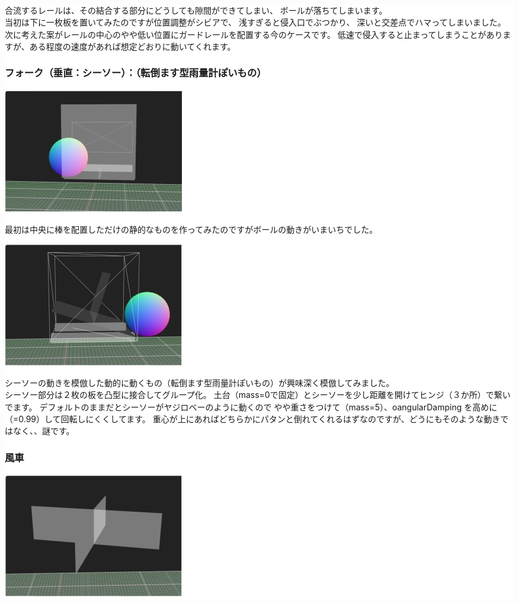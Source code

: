 合流するレールは、その結合する部分にどうしても隙間ができてしまい、
ボールが落ちてしまいます。  
当初は下に一枚板を置いてみたのですが位置調整がシビアで、
浅すぎると侵入口でぶつかり、
深いと交差点でハマってしまいました。  
次に考えた案がレールの中心のやや低い位置にガードレールを配置する今のケースです。
低速で侵入すると止まってしまうことがありますが、ある程度の速度があれば想定どおりに動いてくれます。

### フォーク（垂直：シーソー）：（転倒ます型雨量計ぽいもの）

![フォーク（静的)](037/pic/037_ss_4a.jpg)

最初は中央に棒を配置しただけの静的なものを作ってみたのですがボールの動きがいまいちでした。

![フォーク（動的)](037/pic/037_ss_4b.jpg)

シーソーの動きを模倣した動的に動くもの（転倒ます型雨量計ぽいもの）が興味深く模倣してみました。  
シーソー部分は２枚の板を凸型に接合してグループ化。
土台（mass=0で固定）とシーソーを少し距離を開けてヒンジ（３か所）で繋いでます。
デフォルトのままだとシーソーがヤジロベーのように動くので
やや重さをつけて（mass=5）、oangularDamping を高めに（=0.99）して回転しにくくしてます。
重心が上にあればどちらかにパタンと倒れてくれるはずなのですが、どうにもそのような動きではなく、、謎です。

### 風車

![](037/pic/037_ss_5.jpg)
